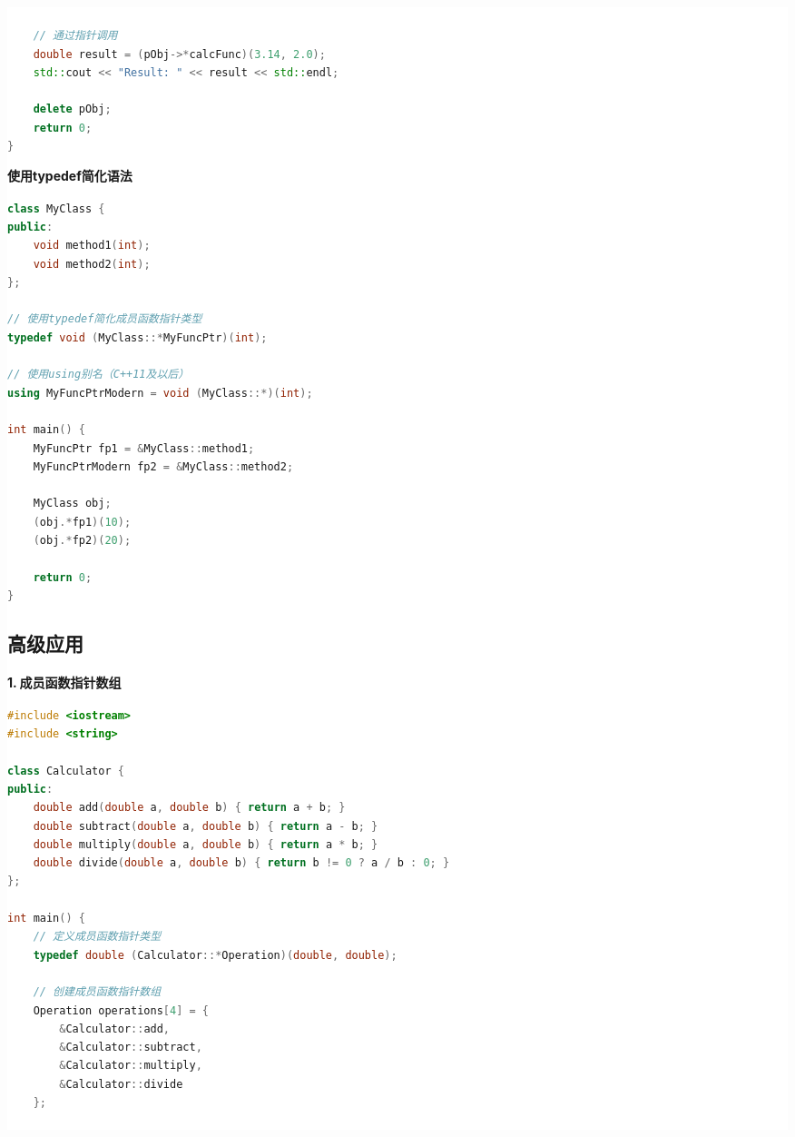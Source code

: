 ```cpp
    
    // 通过指针调用
    double result = (pObj->*calcFunc)(3.14, 2.0);
    std::cout << "Result: " << result << std::endl;
    
    delete pObj;
    return 0;
}
```

**使用typedef简化语法**

```cpp
class MyClass {
public:
    void method1(int);
    void method2(int);
};

// 使用typedef简化成员函数指针类型
typedef void (MyClass::*MyFuncPtr)(int);

// 使用using别名（C++11及以后）
using MyFuncPtrModern = void (MyClass::*)(int);

int main() {
    MyFuncPtr fp1 = &MyClass::method1;
    MyFuncPtrModern fp2 = &MyClass::method2;
    
    MyClass obj;
    (obj.*fp1)(10);
    (obj.*fp2)(20);
    
    return 0;
}
```

## 高级应用

**1. 成员函数指针数组**

```cpp
#include <iostream>
#include <string>

class Calculator {
public:
    double add(double a, double b) { return a + b; }
    double subtract(double a, double b) { return a - b; }
    double multiply(double a, double b) { return a * b; }
    double divide(double a, double b) { return b != 0 ? a / b : 0; }
};

int main() {
    // 定义成员函数指针类型
    typedef double (Calculator::*Operation)(double, double);
    
    // 创建成员函数指针数组
    Operation operations[4] = {
        &Calculator::add,
        &Calculator::subtract,
        &Calculator::multiply,
        &Calculator::divide
    };
    
```
